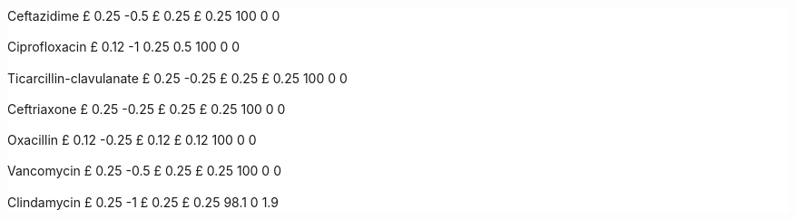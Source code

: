 Ceftazidime 
£ 0.25 -0.5 
£ 0.25 
£ 0.25 
100 
0 
0 

Ciprofloxacin 
£ 0.12 -1 
0.25 
0.5 
100 
0 
0 

Ticarcillin-clavulanate 
£ 0.25 -0.25 
£ 0.25 
£ 0.25 
100 
0 
0 

Ceftriaxone 
£ 0.25 -0.25 
£ 0.25 
£ 0.25 
100 
0 
0 

Oxacillin 
£ 0.12 -0.25 
£ 0.12 
£ 0.12 
100 
0 
0 

Vancomycin 
£ 0.25 -0.5 
£ 0.25 
£ 0.25 
100 
0 
0 

Clindamycin 
£ 0.25 -1 
£ 0.25 
£ 0.25 
98.1 
0 
1.9 
